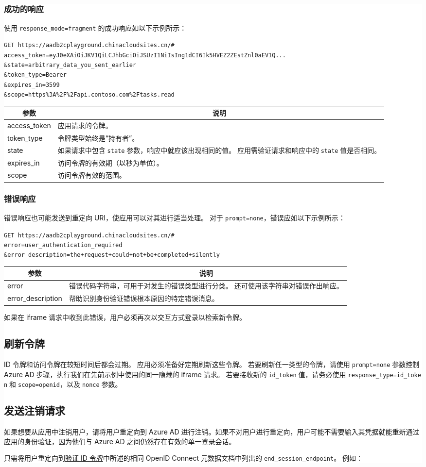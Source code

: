 ### <a name="successful-response"></a>成功的响应
使用 `response_mode=fragment` 的成功响应如以下示例所示：

```HTTP
GET https://aadb2cplayground.chinacloudsites.cn/#
access_token=eyJ0eXAiOiJKV1QiLCJhbGciOiJSUzI1NiIsIng1dCI6Ik5HVEZ2ZEstZnl0aEV1Q...
&state=arbitrary_data_you_sent_earlier
&token_type=Bearer
&expires_in=3599
&scope=https%3A%2F%2Fapi.contoso.com%2Ftasks.read
```

| 参数 | 说明 |
| --- | --- |
| access_token |应用请求的令牌。 |
| token_type |令牌类型始终是“持有者”。 |
| state |如果请求中包含 `state` 参数，响应中就应该出现相同的值。 应用需验证请求和响应中的 `state` 值是否相同。 |
| expires_in |访问令牌的有效期（以秒为单位）。 |
| scope |访问令牌有效的范围。 |

### <a name="error-response"></a>错误响应
错误响应也可能发送到重定向 URI，使应用可以对其进行适当处理。  对于 `prompt=none`，错误应如以下示例所示：

```HTTP
GET https://aadb2cplayground.chinacloudsites.cn/#
error=user_authentication_required
&error_description=the+request+could+not+be+completed+silently
```

| 参数 | 说明 |
| --- | --- |
| error |错误代码字符串，可用于对发生的错误类型进行分类。 还可使用该字符串对错误作出响应。 |
| error_description |帮助识别身份验证错误根本原因的特定错误消息。 |

如果在 iframe 请求中收到此错误，用户必须再次以交互方式登录以检索新令牌。

## <a name="refresh-tokens"></a>刷新令牌
ID 令牌和访问令牌在较短时间后都会过期。 应用必须准备好定期刷新这些令牌。  若要刷新任一类型的令牌，请使用 `prompt=none` 参数控制 Azure AD 步骤，执行我们在先前示例中使用的同一隐藏的 iframe 请求。  若要接收新的 `id_token` 值，请务必使用 `response_type=id_token` 和 `scope=openid`，以及 `nonce` 参数。

## <a name="send-a-sign-out-request"></a>发送注销请求
如果想要从应用中注销用户，请将用户重定向到 Azure AD 进行注销。如果不对用户进行重定向，用户可能不需要输入其凭据就能重新通过应用的身份验证，因为他们与 Azure AD 之间仍然存在有效的单一登录会话。

只需将用户重定向到[验证 ID 令牌](#validate-the-id-token)中所述的相同 OpenID Connect 元数据文档中列出的 `end_session_endpoint`。 例如：
